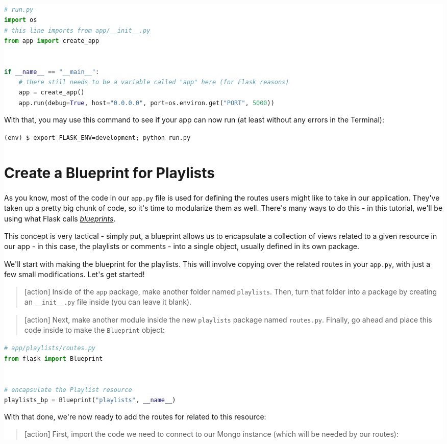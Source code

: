 ```python
# run.py
import os
# this line imports from app/__init__.py
from app import create_app  


if __name__ == "__main__":
    # there still needs to be a variable called "app" here (for Flask reasons)
    app = create_app()  
    app.run(debug=True, host="0.0.0.0", port=os.environ.get("PORT", 5000))

```

With that, you may use this command to see if your app can now run (at least without any errors in the Terminal):

```
(env) $ export FLASK_ENV=development; python run.py
```

# Create a Blueprint for Playlists
As you know, most of the code in our `app.py` file is used for defining the routes users might like to take in our application. They've taken up a pretty big chunk of code, so it's time to modularize them as well. There's many ways to do this - in this tutorial, we'll be using what Flask calls [*blueprints*](https://exploreflask.com/en/latest/blueprints.html).

This concept is very tactical - simply put, a blueprint allows us to encapsulate a collection of views related to a given resource in our app - in this case, the playlists or comments - into a single object, usually defined in its own package.

We'll start with making the blueprint for the playlists. This will involve copying over the related routes in your `app.py`, with just a few small modifications. Let's get started!

> [action] Inside of the `app` package, make another folder named `playlists`.
> Then, turn that folder into a package by creating an `__init__.py` file inside (you can leave it blank).

> [action] Next, make another module inside the new `playlists` package named `routes.py`. Finally, go ahead and place this code inside to make the `Blueprint` object:

```python
# app/playlists/routes.py
from flask import Blueprint


# encapsulate the Playlist resource
playlists_bp = Blueprint("playlists", __name__)

```

With that done, we're now ready to add the routes for related to this resource:

> [action] First, import the code we need to connect to our Mongo instance (which will be needed by our routes):
